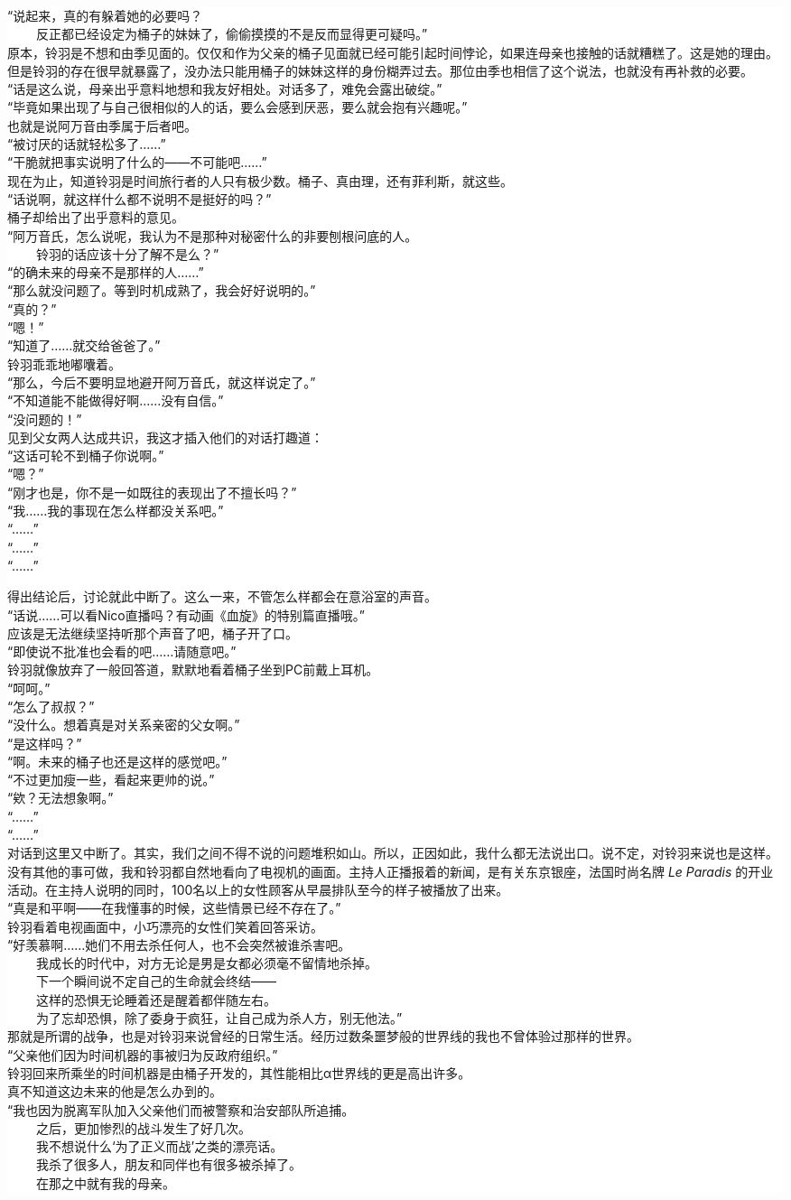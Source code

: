“说起来，真的有躲着她的必要吗？  
&emsp;&emsp; 反正都已经设定为桶子的妹妹了，偷偷摸摸的不是反而显得更可疑吗。”  
原本，铃羽是不想和由季见面的。仅仅和作为父亲的桶子见面就已经可能引起时间悖论，如果连母亲也接触的话就糟糕了。这是她的理由。但是铃羽的存在很早就暴露了，没办法只能用桶子的妹妹这样的身份糊弄过去。那位由季也相信了这个说法，也就没有再补救的必要。  
“话是这么说，母亲出乎意料地想和我友好相处。对话多了，难免会露出破绽。”  
“毕竟如果出现了与自己很相似的人的话，要么会感到厌恶，要么就会抱有兴趣呢。”  
也就是说阿万音由季属于后者吧。  
“被讨厌的话就轻松多了……”  
“干脆就把事实说明了什么的——不可能吧……”  
现在为止，知道铃羽是时间旅行者的人只有极少数。桶子、真由理，还有菲利斯，就这些。  
“话说啊，就这样什么都不说明不是挺好的吗？”  
桶子却给出了出乎意料的意见。  
“阿万音氏，怎么说呢，我认为不是那种对秘密什么的非要刨根问底的人。  
&emsp;&emsp; 铃羽的话应该十分了解不是么？”  
“的确未来的母亲不是那样的人……”  
“那么就没问题了。等到时机成熟了，我会好好说明的。”  
“真的？”  
“嗯！”  
“知道了……就交给爸爸了。”  
铃羽乖乖地嘟囔着。  
“那么，今后不要明显地避开阿万音氏，就这样说定了。”  
“不知道能不能做得好啊……没有自信。”  
“没问题的！”  
见到父女两人达成共识，我这才插入他们的对话打趣道：  
“这话可轮不到桶子你说啊。”  
“嗯？”  
“刚才也是，你不是一如既往的表现出了不擅长吗？”  
“我……我的事现在怎么样都没关系吧。”  
“……”  
“……”  
“……”  

得出结论后，讨论就此中断了。这么一来，不管怎么样都会在意浴室的声音。  
“话说……可以看Nico直播吗？有动画《血旋》的特别篇直播哦。”  
应该是无法继续坚持听那个声音了吧，桶子开了口。  
“即使说不批准也会看的吧……请随意吧。”  
铃羽就像放弃了一般回答道，默默地看着桶子坐到PC前戴上耳机。  
“呵呵。”  
“怎么了叔叔？”  
“没什么。想着真是对关系亲密的父女啊。”  
“是这样吗？”  
“啊。未来的桶子也还是这样的感觉吧。”  
“不过更加瘦一些，看起来更帅的说。”  
“欸？无法想象啊。”  
“……”  
“……”  
对话到这里又中断了。其实，我们之间不得不说的问题堆积如山。所以，正因如此，我什么都无法说出口。说不定，对铃羽来说也是这样。没有其他的事可做，我和铃羽都自然地看向了电视机的画面。主持人正播报着的新闻，是有关东京银座，法国时尚名牌 *Le Paradis* 的开业活动。在主持人说明的同时，100名以上的女性顾客从早晨排队至今的样子被播放了出来。  
“真是和平啊——在我懂事的时候，这些情景已经不存在了。”  
铃羽看着电视画面中，小巧漂亮的女性们笑着回答采访。  
“好羡慕啊……她们不用去杀任何人，也不会突然被谁杀害吧。  
&emsp;&emsp; 我成长的时代中，对方无论是男是女都必须毫不留情地杀掉。  
&emsp;&emsp; 下一个瞬间说不定自己的生命就会终结——  
&emsp;&emsp; 这样的恐惧无论睡着还是醒着都伴随左右。  
&emsp;&emsp; 为了忘却恐惧，除了委身于疯狂，让自己成为杀人方，别无他法。”  
那就是所谓的战争，也是对铃羽来说曾经的日常生活。经历过数条噩梦般的世界线的我也不曾体验过那样的世界。  
“父亲他们因为时间机器的事被归为反政府组织。”  
铃羽回来所乘坐的时间机器是由桶子开发的，其性能相比α世界线的更是高出许多。  
真不知道这边未来的他是怎么办到的。  
“我也因为脱离军队加入父亲他们而被警察和治安部队所追捕。  
&emsp;&emsp; 之后，更加惨烈的战斗发生了好几次。  
&emsp;&emsp; 我不想说什么‘为了正义而战’之类的漂亮话。  
&emsp;&emsp; 我杀了很多人，朋友和同伴也有很多被杀掉了。  
&emsp;&emsp; 在那之中就有我的母亲。  